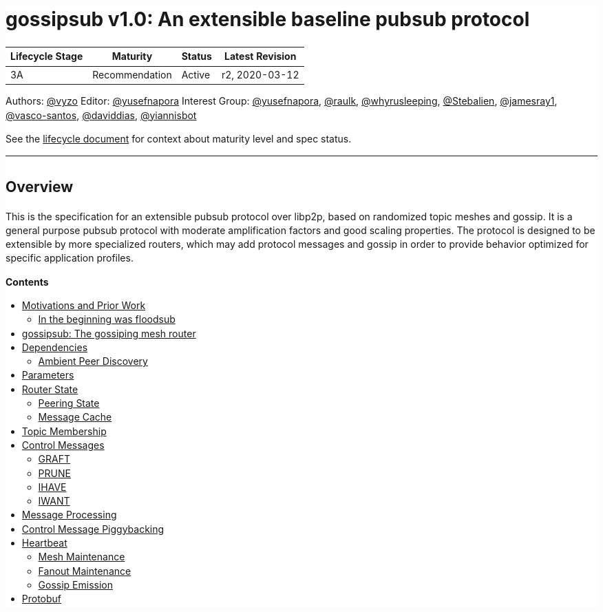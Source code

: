 # gossipsub v1.0: An extensible baseline pubsub protocol

| Lifecycle Stage | Maturity       | Status | Latest Revision |
|-----------------|----------------|--------|-----------------|
| 3A              | Recommendation | Active | r2, 2020-03-12  |

Authors: [@vyzo]
Editor: [@yusefnapora]
Interest Group: [@yusefnapora], [@raulk], [@whyrusleeping], [@Stebalien], [@jamesray1], [@vasco-santos], [@daviddias], [@yiannisbot]

[@whyrusleeping]: https://github.com/whyrusleeping
[@yusefnapora]: https://github.com/yusefnapora
[@raulk]: https://github.com/raulk
[@vyzo]: https://github.com/vyzo
[@Stebalien]: https://github.com/Stebalien
[@jamesray1]: https://github.com/jamesray1
[@vasco-santos]: https://github.com/vasco-santos
[@daviddias]: https://github.com/daviddias
[@yiannisbot]: https://github.com/yiannisbot

See the [lifecycle document][lifecycle-spec] for context about maturity level and spec status.

[lifecycle-spec]: https://github.com/libp2p/specs/blob/master/00-framework-01-spec-lifecycle.md

---

## Overview

This is the specification for an extensible pubsub protocol over libp2p, based
on randomized topic meshes and gossip. It is a general purpose pubsub protocol
with moderate amplification factors and good scaling properties. The protocol is
designed to be extensible by more specialized routers, which may add protocol
messages and gossip in order to provide behavior optimized for specific
application profiles.



**Contents**

- [Motivations and Prior Work](#motivations-and-prior-work)
  - [In the beginning was floodsub](#in-the-beginning-was-floodsub)
- [gossipsub: The gossiping mesh router](#gossipsub-the-gossiping-mesh-router)
- [Dependencies](#dependencies)
  - [Ambient Peer Discovery](#ambient-peer-discovery)
- [Parameters](#parameters)
- [Router State](#router-state)
  - [Peering State](#peering-state)
  - [Message Cache](#message-cache)
- [Topic Membership](#topic-membership)
- [Control Messages](#control-messages)
  - [GRAFT](#graft)
  - [PRUNE](#prune)
  - [IHAVE](#ihave)
  - [IWANT](#iwant)
- [Message Processing](#message-processing)
- [Control Message Piggybacking](#control-message-piggybacking)
- [Heartbeat](#heartbeat)
  - [Mesh Maintenance](#mesh-maintenance)
  - [Fanout Maintenance](#fanout-maintenance)
  - [Gossip Emission](#gossip-emission)
- [Protobuf](#protobuf)


[pubsub-interface-spec]: ../README.md
[pubsub-spec-rpc]: ../README.md#the-rpc